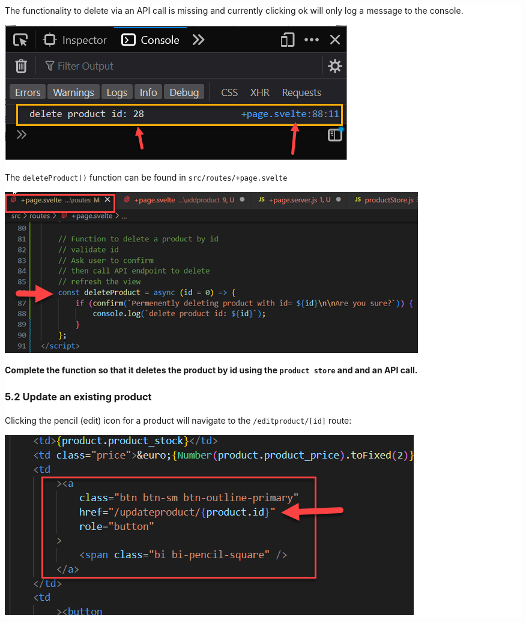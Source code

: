 

The functionality to delete via an API call is missing and currently clicking ok will only log a message to the console.

![delete console log](./media/delete_console.png)



The `deleteProduct()` function can be found in `src/routes/+page.svelte`

![deleteProduct()](./media/delete_product_function.png)

**Complete the function so that it deletes the product by id using the `product store` and and an API call.**



### 5.2 Update an existing product

Clicking the pencil (edit) icon for a product will navigate to the `/editproduct/[id]` route:

![edit code](./media/edit_link.png)
